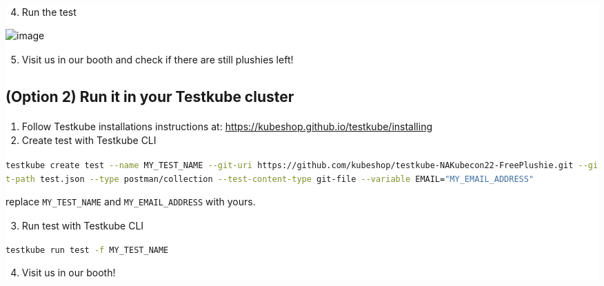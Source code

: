 4. Run the test

<img width="1559" alt="image" src="https://user-images.githubusercontent.com/30776/196677715-17bec406-74a2-4a8a-93ab-e2ef616e6f82.png">

5. Visit us in our booth and check if there are still plushies left!

## (Option 2) Run it in your Testkube cluster

1. Follow Testkube installations instructions at: https://kubeshop.github.io/testkube/installing
3. Create test with Testkube CLI
```sh
testkube create test --name MY_TEST_NAME --git-uri https://github.com/kubeshop/testkube-NAKubecon22-FreePlushie.git --git-path test.json --type postman/collection --test-content-type git-file --variable EMAIL="MY_EMAIL_ADDRESS"
``` 
replace `MY_TEST_NAME` and `MY_EMAIL_ADDRESS` with yours.

3. Run test with Testkube CLI
```sh
testkube run test -f MY_TEST_NAME
``` 
4. Visit us in our booth!




